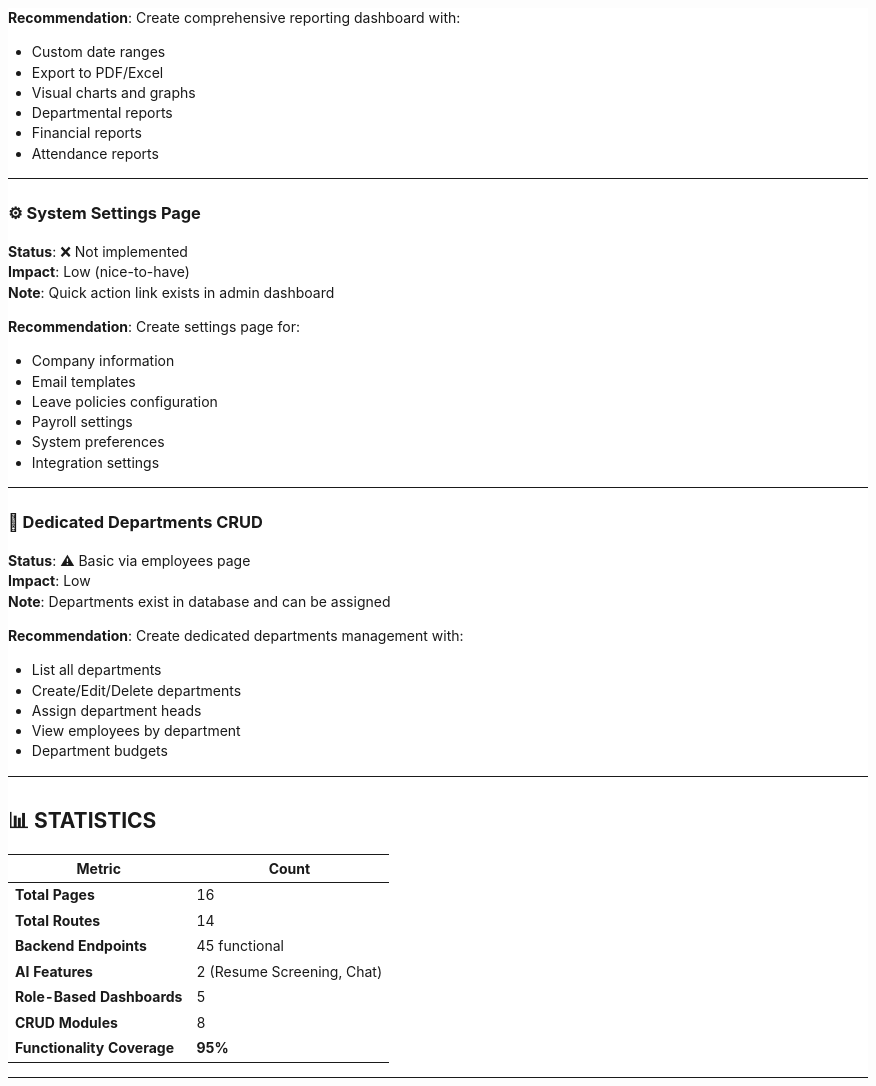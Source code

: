 **Recommendation**: Create comprehensive reporting dashboard with:
- Custom date ranges
- Export to PDF/Excel
- Visual charts and graphs
- Departmental reports
- Financial reports
- Attendance reports

---

### ⚙️ System Settings Page
**Status**: ❌ Not implemented  
**Impact**: Low (nice-to-have)  
**Note**: Quick action link exists in admin dashboard

**Recommendation**: Create settings page for:
- Company information
- Email templates
- Leave policies configuration
- Payroll settings
- System preferences
- Integration settings

---

### 🏢 Dedicated Departments CRUD
**Status**: ⚠️ Basic via employees page  
**Impact**: Low  
**Note**: Departments exist in database and can be assigned

**Recommendation**: Create dedicated departments management with:
- List all departments
- Create/Edit/Delete departments
- Assign department heads
- View employees by department
- Department budgets

---

## 📊 STATISTICS

| Metric | Count |
|--------|-------|
| **Total Pages** | 16 |
| **Total Routes** | 14 |
| **Backend Endpoints** | 45 functional |
| **AI Features** | 2 (Resume Screening, Chat) |
| **Role-Based Dashboards** | 5 |
| **CRUD Modules** | 8 |
| **Functionality Coverage** | **95%** |

---